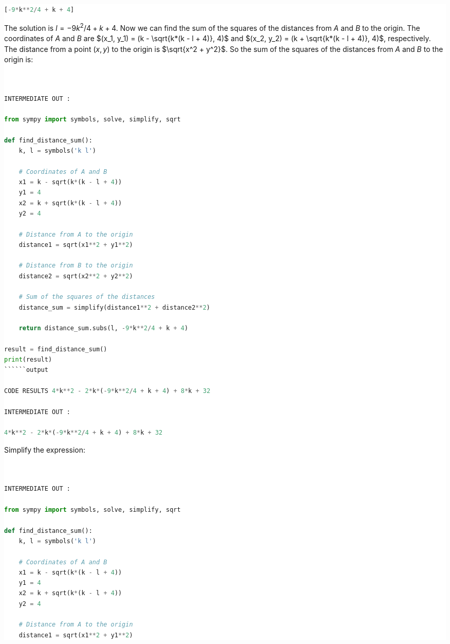```python
[-9*k**2/4 + k + 4]
```
The solution is $l = -9k^2/4 + k + 4$. Now we can find the sum of the squares of the distances from $A$ and $B$ to the origin. The coordinates of $A$ and $B$ are $(x_1, y_1) = (k - \sqrt{k*(k - l + 4)}, 4)$ and $(x_2, y_2) = (k + \sqrt{k*(k - l + 4)}, 4)$, respectively. The distance from a point $(x, y)$ to the origin is $\sqrt{x^2 + y^2}$. So the sum of the squares of the distances from $A$ and $B$ to the origin is:

```python


INTERMEDIATE OUT :

from sympy import symbols, solve, simplify, sqrt

def find_distance_sum():
    k, l = symbols('k l')

    # Coordinates of A and B
    x1 = k - sqrt(k*(k - l + 4))
    y1 = 4
    x2 = k + sqrt(k*(k - l + 4))
    y2 = 4

    # Distance from A to the origin
    distance1 = sqrt(x1**2 + y1**2)

    # Distance from B to the origin
    distance2 = sqrt(x2**2 + y2**2)

    # Sum of the squares of the distances
    distance_sum = simplify(distance1**2 + distance2**2)

    return distance_sum.subs(l, -9*k**2/4 + k + 4)

result = find_distance_sum()
print(result)
``````output

CODE RESULTS 4*k**2 - 2*k*(-9*k**2/4 + k + 4) + 8*k + 32

INTERMEDIATE OUT :

4*k**2 - 2*k*(-9*k**2/4 + k + 4) + 8*k + 32
```
Simplify the expression:

```python


INTERMEDIATE OUT :

from sympy import symbols, solve, simplify, sqrt

def find_distance_sum():
    k, l = symbols('k l')

    # Coordinates of A and B
    x1 = k - sqrt(k*(k - l + 4))
    y1 = 4
    x2 = k + sqrt(k*(k - l + 4))
    y2 = 4

    # Distance from A to the origin
    distance1 = sqrt(x1**2 + y1**2)
```